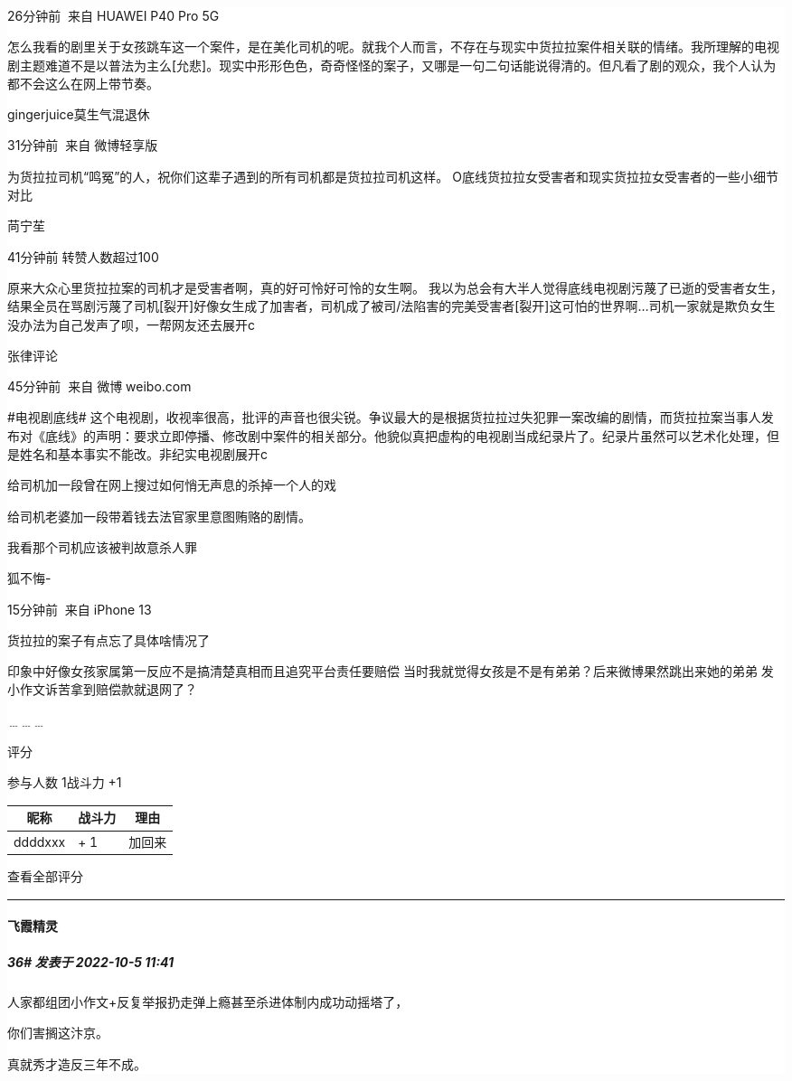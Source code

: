 26分钟前  来自 HUAWEI P40 Pro 5G

怎么我看的剧里关于女孩跳车这一个案件，是在美化司机的呢。就我个人而言，不存在与现实中货拉拉案件相关联的情绪。我所理解的电视剧主题难道不是以普法为主么[允悲]。现实中形形色色，奇奇怪怪的案子，又哪是一句二句话能说得清的。但凡看了剧的观众，我个人认为都不会这么在网上带节奏。 ​

gingerjuice莫生气混退休 

31分钟前  来自 微博轻享版

为货拉拉司机“鸣冤”的人，祝你们这辈子遇到的所有司机都是货拉拉司机这样。 O底线货拉拉女受害者和现实货拉拉女受害者的一些小细节对比 ​

苘宁苼 

41分钟前 转赞人数超过100

原来大众心里货拉拉案的司机才是受害者啊，真的好可怜好可怜的女生啊。 我以为总会有大半人觉得底线电视剧污蔑了已逝的受害者女生，结果全员在骂剧污蔑了司机[裂开]好像女生成了加害者，司机成了被司/法陷害的完美受害者[裂开]这可怕的世界啊…司机一家就是欺负女生没办法为自己发声了呗，一帮网友还去 ​ 展开c

张律评论 

45分钟前  来自 微博 weibo.com

#电视剧底线# 这个电视剧，收视率很高，批评的声音也很尖锐。争议最大的是根据货拉拉过失犯罪一案改编的剧情，而货拉拉案当事人发布对《底线》的声明：要求立即停播、修改剧中案件的相关部分。他貌似真把虚构的电视剧当成纪录片了。纪录片虽然可以艺术化处理，但是姓名和基本事实不能改。非纪实电视剧 ​ 展开c

给司机加一段曾在网上搜过如何悄无声息的杀掉一个人的戏

给司机老婆加一段带着钱去法官家里意图贿赂的剧情。

我看那个司机应该被判故意杀人罪

狐不悔- 

15分钟前  来自 iPhone 13

货拉拉的案子有点忘了具体啥情况了

印象中好像女孩家属第一反应不是搞清楚真相而且追究平台责任要赔偿 当时我就觉得女孩是不是有弟弟？后来微博果然跳出来她的弟弟 发小作文诉苦拿到赔偿款就退网了？ 

﹍﹍﹍

评分

 参与人数 1战斗力 +1

|昵称|战斗力|理由|
|----|---|---|
| ddddxxx| + 1|加回来|

查看全部评分

*****

####  飞霞精灵  
##### 36#       发表于 2022-10-5 11:41

人家都组团小作文+反复举报扔走弹上瘾甚至杀进体制内成功动摇塔了，

你们害搁这汴京。

真就秀才造反三年不成。
